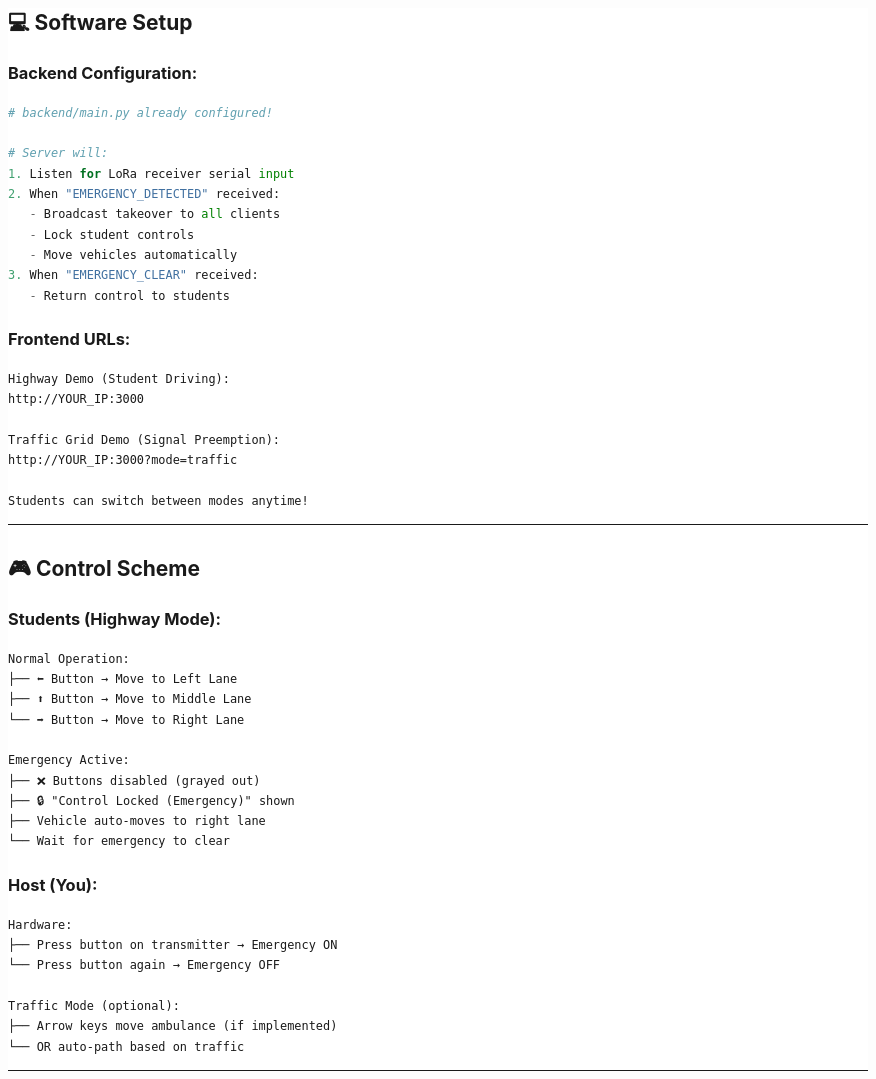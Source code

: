 
## 💻 **Software Setup**

### **Backend Configuration:**

```python
# backend/main.py already configured!

# Server will:
1. Listen for LoRa receiver serial input
2. When "EMERGENCY_DETECTED" received:
   - Broadcast takeover to all clients
   - Lock student controls
   - Move vehicles automatically
3. When "EMERGENCY_CLEAR" received:
   - Return control to students
```

### **Frontend URLs:**

```
Highway Demo (Student Driving):
http://YOUR_IP:3000

Traffic Grid Demo (Signal Preemption):
http://YOUR_IP:3000?mode=traffic

Students can switch between modes anytime!
```

---

## 🎮 **Control Scheme**

### **Students (Highway Mode):**
```
Normal Operation:
├── ⬅️ Button → Move to Left Lane
├── ⬆️ Button → Move to Middle Lane  
└── ➡️ Button → Move to Right Lane

Emergency Active:
├── ❌ Buttons disabled (grayed out)
├── 🔒 "Control Locked (Emergency)" shown
├── Vehicle auto-moves to right lane
└── Wait for emergency to clear
```

### **Host (You):**
```
Hardware:
├── Press button on transmitter → Emergency ON
└── Press button again → Emergency OFF

Traffic Mode (optional):
├── Arrow keys move ambulance (if implemented)
└── OR auto-path based on traffic
```

---